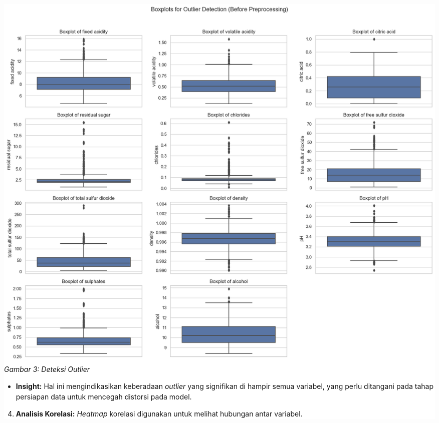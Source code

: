    ![Deteksi Outlier](assets/gambar3.png)
   _Gambar 3: Deteksi Outlier_

   - **Insight:** Hal ini mengindikasikan keberadaan _outlier_ yang signifikan di hampir semua variabel, yang perlu ditangani pada tahap persiapan data untuk mencegah distorsi pada model.

4. **Analisis Korelasi:** _Heatmap_ korelasi digunakan untuk melihat hubungan antar variabel.
